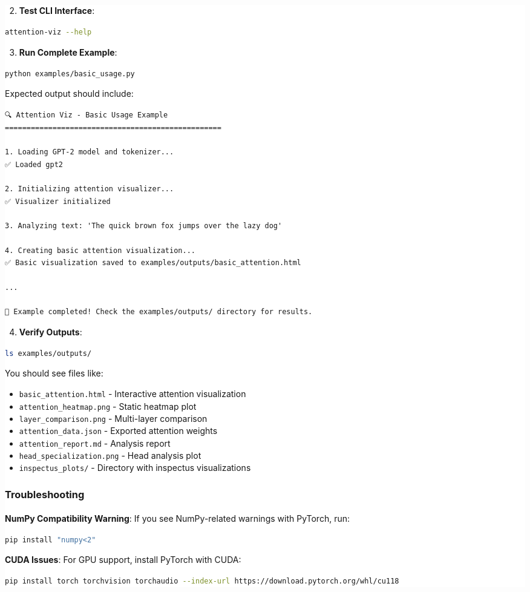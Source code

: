 2. **Test CLI Interface**:
```bash
attention-viz --help
```

3. **Run Complete Example**:
```bash
python examples/basic_usage.py
```

Expected output should include:
```
🔍 Attention Viz - Basic Usage Example
==================================================

1. Loading GPT-2 model and tokenizer...
✅ Loaded gpt2

2. Initializing attention visualizer...
✅ Visualizer initialized

3. Analyzing text: 'The quick brown fox jumps over the lazy dog'

4. Creating basic attention visualization...
✅ Basic visualization saved to examples/outputs/basic_attention.html

...

🎉 Example completed! Check the examples/outputs/ directory for results.
```

4. **Verify Outputs**:
```bash
ls examples/outputs/
```

You should see files like:
- `basic_attention.html` - Interactive attention visualization
- `attention_heatmap.png` - Static heatmap plot  
- `layer_comparison.png` - Multi-layer comparison
- `attention_data.json` - Exported attention weights
- `attention_report.md` - Analysis report
- `head_specialization.png` - Head analysis plot
- `inspectus_plots/` - Directory with inspectus visualizations

### Troubleshooting

**NumPy Compatibility Warning**: If you see NumPy-related warnings with PyTorch, run:
```bash
pip install "numpy<2"
```

**CUDA Issues**: For GPU support, install PyTorch with CUDA:
```bash
pip install torch torchvision torchaudio --index-url https://download.pytorch.org/whl/cu118
```
